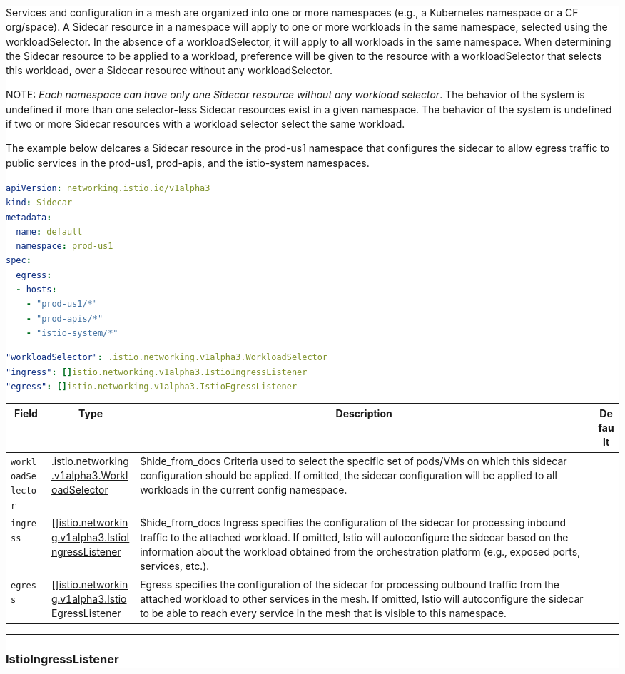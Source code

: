 Services and configuration in a mesh are organized into one or more
namespaces (e.g., a Kubernetes namespace or a CF org/space). A Sidecar
resource in a namespace will apply to one or more workloads in the same
namespace, selected using the workloadSelector. In the absence of a
workloadSelector, it will apply to all workloads in the same
namespace. When determining the Sidecar resource to be applied to a
workload, preference will be given to the resource with a
workloadSelector that selects this workload, over a Sidecar resource
without any workloadSelector.

NOTE: *_Each namespace can have only one Sidecar resource without any
workload selector_*. The behavior of the system is undefined if more
than one selector-less Sidecar resources exist in a given namespace. The
behavior of the system is undefined if two or more Sidecar resources
with a workload selector select the same workload.

The example below delcares a Sidecar resource in the prod-us1 namespace
that configures the sidecar to allow egress traffic to public services
in the prod-us1, prod-apis, and the istio-system namespaces.

```yaml
apiVersion: networking.istio.io/v1alpha3
kind: Sidecar
metadata:
  name: default
  namespace: prod-us1
spec:
  egress:
  - hosts:
    - "prod-us1/*"
    - "prod-apis/*"
    - "istio-system/*"
```

```yaml
"workloadSelector": .istio.networking.v1alpha3.WorkloadSelector
"ingress": []istio.networking.v1alpha3.IstioIngressListener
"egress": []istio.networking.v1alpha3.IstioEgressListener

```

| Field | Type | Description | Default |
| ----- | ---- | ----------- |----------- | 
| `workloadSelector` | [.istio.networking.v1alpha3.WorkloadSelector](../sidecar.proto.sk#WorkloadSelector) | $hide_from_docs Criteria used to select the specific set of pods/VMs on which this sidecar configuration should be applied. If omitted, the sidecar configuration will be applied to all workloads in the current config namespace. |  |
| `ingress` | [[]istio.networking.v1alpha3.IstioIngressListener](../sidecar.proto.sk#IstioIngressListener) | $hide_from_docs Ingress specifies the configuration of the sidecar for processing inbound traffic to the attached workload. If omitted, Istio will autoconfigure the sidecar based on the information about the workload obtained from the orchestration platform (e.g., exposed ports, services, etc.). |  |
| `egress` | [[]istio.networking.v1alpha3.IstioEgressListener](../sidecar.proto.sk#IstioEgressListener) | Egress specifies the configuration of the sidecar for processing outbound traffic from the attached workload to other services in the mesh. If omitted, Istio will autoconfigure the sidecar to be able to reach every service in the mesh that is visible to this namespace. |  |




---
### <a name="IstioIngressListener">IstioIngressListener</a>
